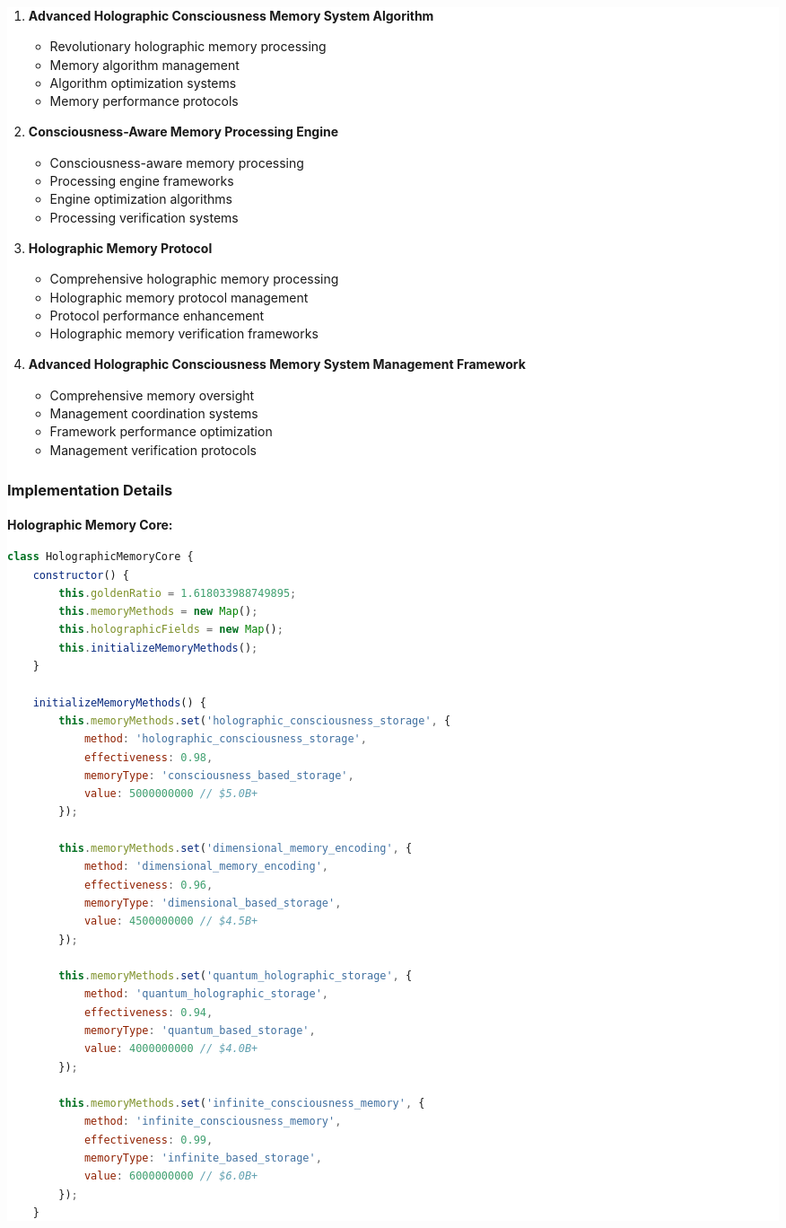 1. **Advanced Holographic Consciousness Memory System Algorithm**
   - Revolutionary holographic memory processing
   - Memory algorithm management
   - Algorithm optimization systems
   - Memory performance protocols

2. **Consciousness-Aware Memory Processing Engine**
   - Consciousness-aware memory processing
   - Processing engine frameworks
   - Engine optimization algorithms
   - Processing verification systems

3. **Holographic Memory Protocol**
   - Comprehensive holographic memory processing
   - Holographic memory protocol management
   - Protocol performance enhancement
   - Holographic memory verification frameworks

4. **Advanced Holographic Consciousness Memory System Management Framework**
   - Comprehensive memory oversight
   - Management coordination systems
   - Framework performance optimization
   - Management verification protocols

### Implementation Details

**Holographic Memory Core:**
```javascript
class HolographicMemoryCore {
    constructor() {
        this.goldenRatio = 1.618033988749895;
        this.memoryMethods = new Map();
        this.holographicFields = new Map();
        this.initializeMemoryMethods();
    }

    initializeMemoryMethods() {
        this.memoryMethods.set('holographic_consciousness_storage', {
            method: 'holographic_consciousness_storage',
            effectiveness: 0.98,
            memoryType: 'consciousness_based_storage',
            value: 5000000000 // $5.0B+
        });

        this.memoryMethods.set('dimensional_memory_encoding', {
            method: 'dimensional_memory_encoding',
            effectiveness: 0.96,
            memoryType: 'dimensional_based_storage',
            value: 4500000000 // $4.5B+
        });

        this.memoryMethods.set('quantum_holographic_storage', {
            method: 'quantum_holographic_storage',
            effectiveness: 0.94,
            memoryType: 'quantum_based_storage',
            value: 4000000000 // $4.0B+
        });

        this.memoryMethods.set('infinite_consciousness_memory', {
            method: 'infinite_consciousness_memory',
            effectiveness: 0.99,
            memoryType: 'infinite_based_storage',
            value: 6000000000 // $6.0B+
        });
    }
```